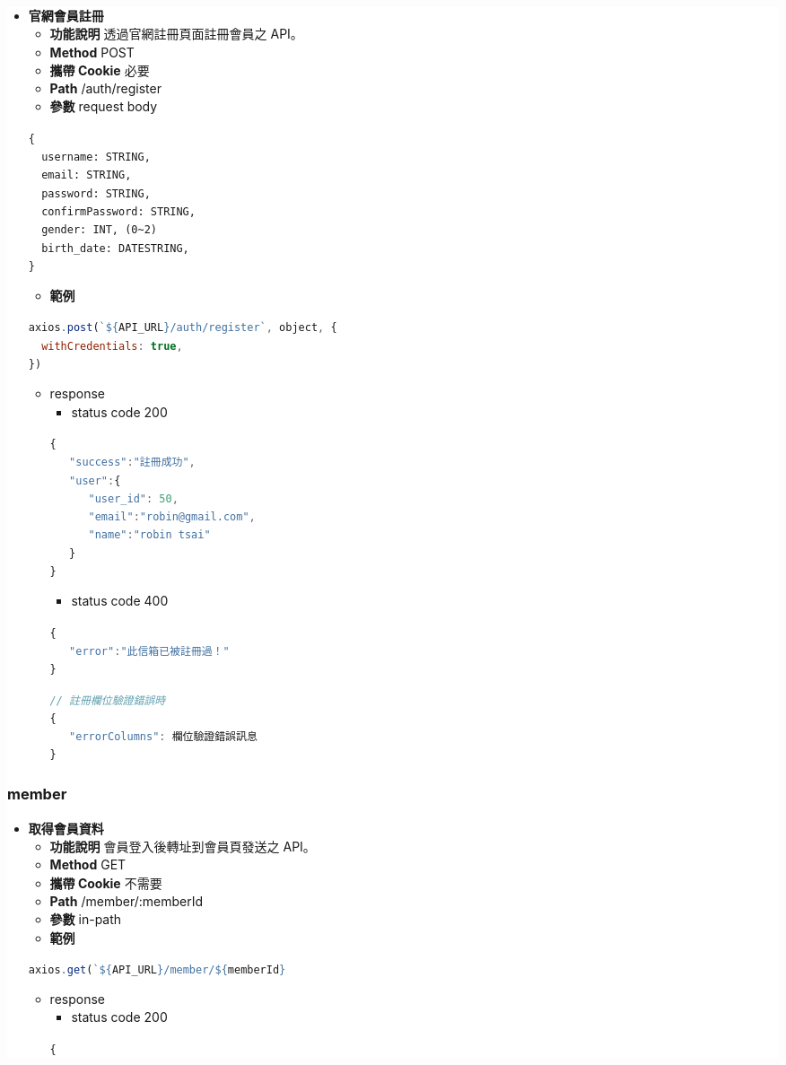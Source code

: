+ **官網會員註冊**
    + **功能說明** 
    透過官網註冊頁面註冊會員之 API。
    + **Method**  POST
    + **攜帶 Cookie** 必要
    + **Path** /auth/register
    + **參數** request body
    ```
    {
      username: STRING,
      email: STRING,
      password: STRING,
      confirmPassword: STRING,
      gender: INT, (0~2)
      birth_date: DATESTRING,
   }
    ```
    + **範例**
    ```javascript
    axios.post(`${API_URL}/auth/register`, object, {
      withCredentials: true,
    })
    ```
    + response
        + status code 200
        ```javascript
        {
           "success":"註冊成功",
           "user":{
              "user_id": 50,
              "email":"robin@gmail.com",
              "name":"robin tsai"
           }
        }
        ```
        + status code 400
        ```javascript
        {
           "error":"此信箱已被註冊過！"
        }
        ```
        ```javascript
        // 註冊欄位驗證錯誤時
        {
           "errorColumns": 欄位驗證錯誤訊息
        }
        ```
### member
+ **取得會員資料**
    + **功能說明** 
    會員登入後轉址到會員頁發送之 API。
    + **Method**  GET
    + **攜帶 Cookie** 不需要
    + **Path** /member/:memberId
    + **參數** in-path
    + **範例**
    ```javascript
    axios.get(`${API_URL}/member/${memberId}
    ```
    + response
        + status code 200
        ```javascript
        {
